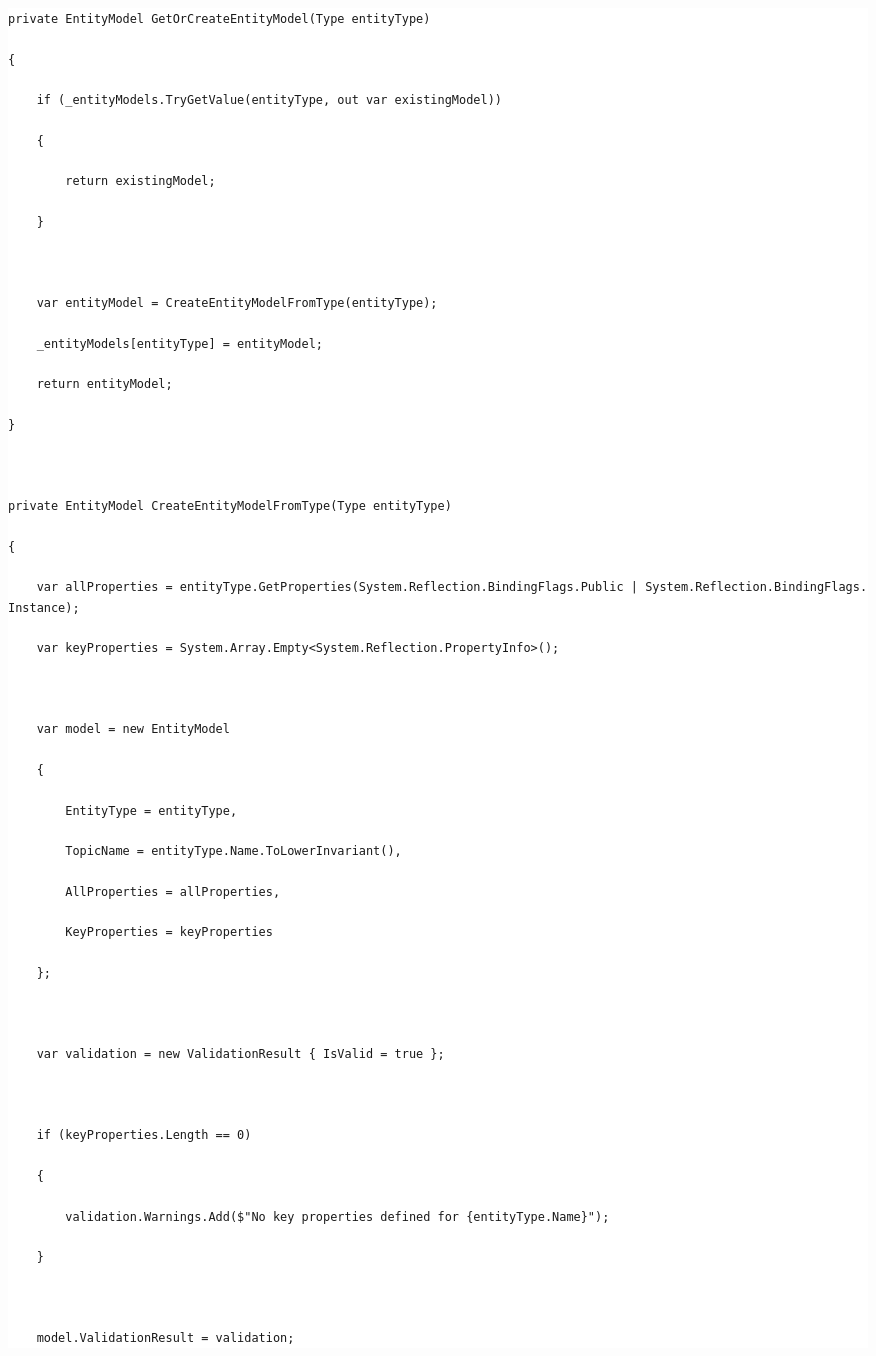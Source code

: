 

    private EntityModel GetOrCreateEntityModel(Type entityType)

    {

        if (_entityModels.TryGetValue(entityType, out var existingModel))

        {

            return existingModel;

        }



        var entityModel = CreateEntityModelFromType(entityType);

        _entityModels[entityType] = entityModel;

        return entityModel;

    }



    private EntityModel CreateEntityModelFromType(Type entityType)

    {

        var allProperties = entityType.GetProperties(System.Reflection.BindingFlags.Public | System.Reflection.BindingFlags.Instance);

        var keyProperties = System.Array.Empty<System.Reflection.PropertyInfo>();



        var model = new EntityModel

        {

            EntityType = entityType,

            TopicName = entityType.Name.ToLowerInvariant(),

            AllProperties = allProperties,

            KeyProperties = keyProperties

        };



        var validation = new ValidationResult { IsValid = true };



        if (keyProperties.Length == 0)

        {

            validation.Warnings.Add($"No key properties defined for {entityType.Name}");

        }



        model.ValidationResult = validation;

